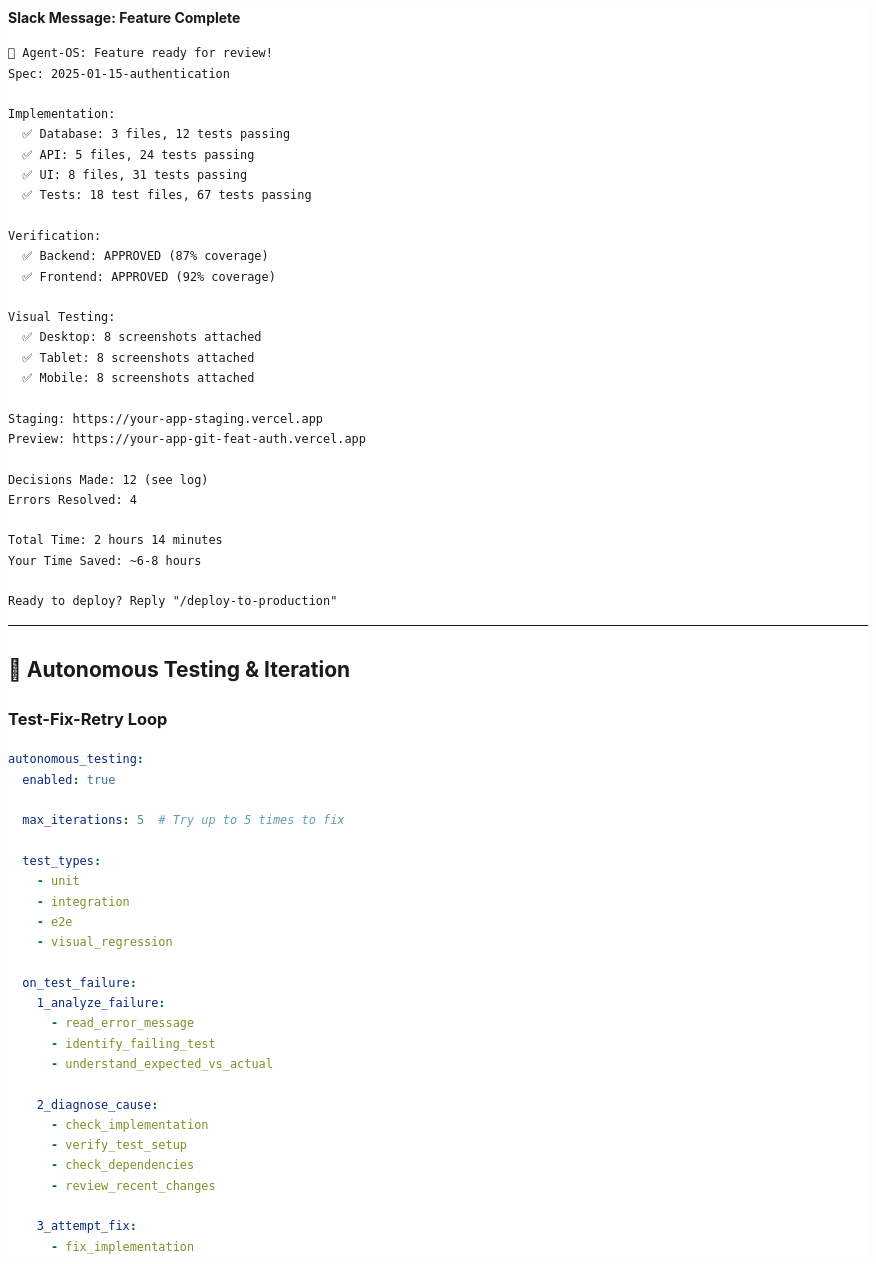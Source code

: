 **Slack Message: Feature Complete**
```
🎉 Agent-OS: Feature ready for review!
Spec: 2025-01-15-authentication

Implementation:
  ✅ Database: 3 files, 12 tests passing
  ✅ API: 5 files, 24 tests passing
  ✅ UI: 8 files, 31 tests passing
  ✅ Tests: 18 test files, 67 tests passing

Verification:
  ✅ Backend: APPROVED (87% coverage)
  ✅ Frontend: APPROVED (92% coverage)

Visual Testing:
  ✅ Desktop: 8 screenshots attached
  ✅ Tablet: 8 screenshots attached
  ✅ Mobile: 8 screenshots attached

Staging: https://your-app-staging.vercel.app
Preview: https://your-app-git-feat-auth.vercel.app

Decisions Made: 12 (see log)
Errors Resolved: 4

Total Time: 2 hours 14 minutes
Your Time Saved: ~6-8 hours

Ready to deploy? Reply "/deploy-to-production"
```

---

## 🔄 Autonomous Testing & Iteration

### Test-Fix-Retry Loop

```yaml
autonomous_testing:
  enabled: true

  max_iterations: 5  # Try up to 5 times to fix

  test_types:
    - unit
    - integration
    - e2e
    - visual_regression

  on_test_failure:
    1_analyze_failure:
      - read_error_message
      - identify_failing_test
      - understand_expected_vs_actual

    2_diagnose_cause:
      - check_implementation
      - verify_test_setup
      - check_dependencies
      - review_recent_changes

    3_attempt_fix:
      - fix_implementation
```